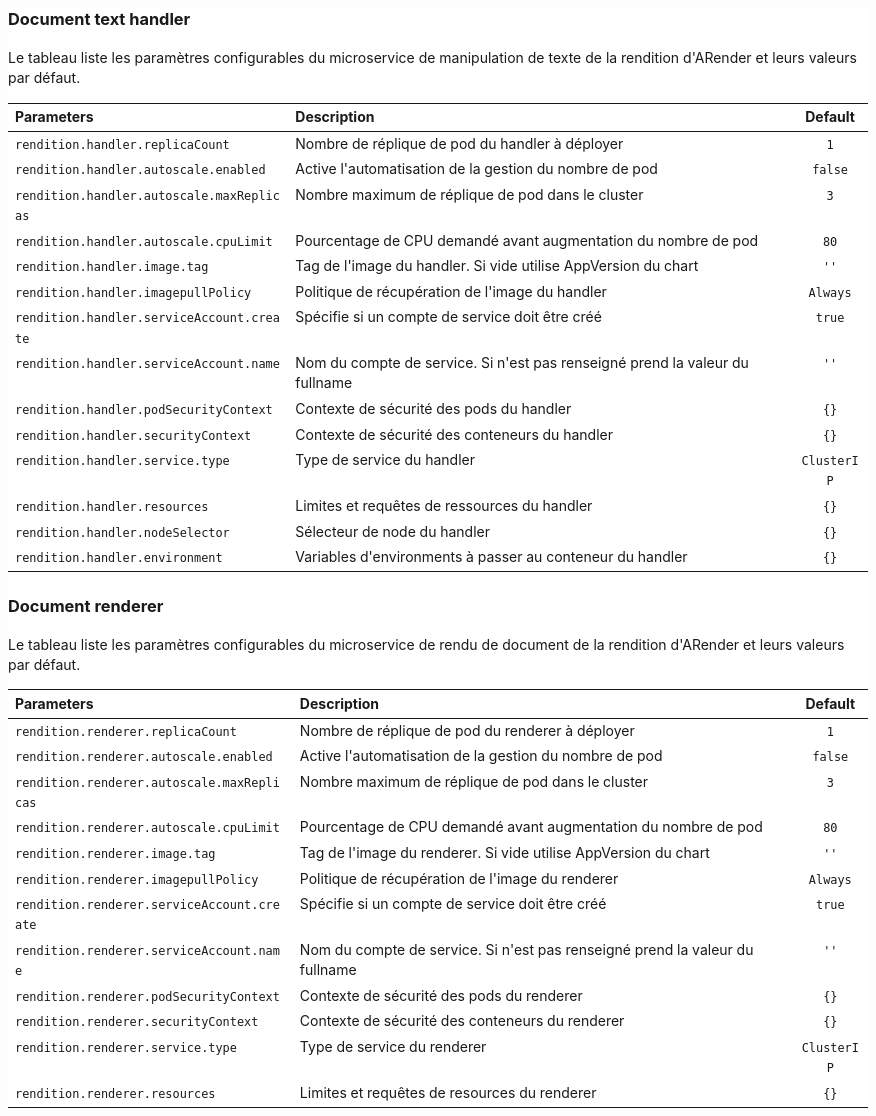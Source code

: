 ### Document text handler

Le tableau liste les paramètres configurables du microservice de manipulation de texte de la rendition d'ARender et leurs valeurs par défaut.

| Parameters                                | Description                                                                  |                            Default                             |
| :---------------------------------------- | :--------------------------------------------------------------------------- | :------------------------------------------------------------: |
| `rendition.handler.replicaCount`          | Nombre de réplique de pod du handler à déployer                              |                              `1`                               |
| `rendition.handler.autoscale.enabled`     | Active l'automatisation de la gestion du nombre de pod                       |                            `false`                             |
| `rendition.handler.autoscale.maxReplicas` | Nombre maximum de réplique de pod dans le cluster                            |                              `3`                               |
| `rendition.handler.autoscale.cpuLimit`    | Pourcentage de CPU demandé avant augmentation du nombre de pod               |                              `80`                              |
| `rendition.handler.image.tag`             | Tag de l'image du handler. Si vide utilise AppVersion du chart               |                              `''`                              |
| `rendition.handler.imagepullPolicy`       | Politique de récupération de l'image du handler                              |                            `Always`                            |
| `rendition.handler.serviceAccount.create` | Spécifie si un compte de service doit être créé                              |                             `true`                             |
| `rendition.handler.serviceAccount.name`   | Nom du compte de service. Si n'est pas renseigné prend la valeur du fullname |                              `''`                              |
| `rendition.handler.podSecurityContext`    | Contexte de sécurité des pods du handler                                     |                              `{}`                              |
| `rendition.handler.securityContext`       | Contexte de sécurité des conteneurs du handler                               |                              `{}`                              |
| `rendition.handler.service.type`          | Type de service du handler                                                   |                          `ClusterIP`                           |
| `rendition.handler.resources`             | Limites et requêtes de ressources du handler                                 |                              `{}`                              |
| `rendition.handler.nodeSelector`          | Sélecteur de node du handler                                                 |                              `{}`                              |
| `rendition.handler.environment`           | Variables d'environments à passer au conteneur du handler                    |                              `{}`                              |

### Document renderer

Le tableau liste les paramètres configurables du microservice de rendu de document de la rendition d'ARender et leurs valeurs par défaut.

| Parameters                                 | Description                                                                  |                          Default                           |
| :----------------------------------------- | :--------------------------------------------------------------------------- | :--------------------------------------------------------: |
| `rendition.renderer.replicaCount`          | Nombre de réplique de pod du renderer à déployer                             |                            `1`                             |
| `rendition.renderer.autoscale.enabled`     | Active l'automatisation de la gestion du nombre de pod                       |                          `false`                           |
| `rendition.renderer.autoscale.maxReplicas` | Nombre maximum de réplique de pod dans le cluster                            |                            `3`                             |
| `rendition.renderer.autoscale.cpuLimit`    | Pourcentage de CPU demandé avant augmentation du nombre de pod               |                            `80`                            |
| `rendition.renderer.image.tag`             | Tag de l'image du renderer. Si vide utilise AppVersion du chart              |                            `''`                            |
| `rendition.renderer.imagepullPolicy`       | Politique de récupération de l'image du renderer                             |                          `Always`                          |
| `rendition.renderer.serviceAccount.create` | Spécifie si un compte de service doit être créé                              |                           `true`                           |
| `rendition.renderer.serviceAccount.name`   | Nom du compte de service. Si n'est pas renseigné prend la valeur du fullname |                            `''`                            |
| `rendition.renderer.podSecurityContext`    | Contexte de sécurité des pods du renderer                                    |                            `{}`                            |
| `rendition.renderer.securityContext`       | Contexte de sécurité des conteneurs du renderer                              |                            `{}`                            |
| `rendition.renderer.service.type`          | Type de service du renderer                                                  |                        `ClusterIP`                         |
| `rendition.renderer.resources`             | Limites et requêtes de resources du renderer                                 |                            `{}`                            |